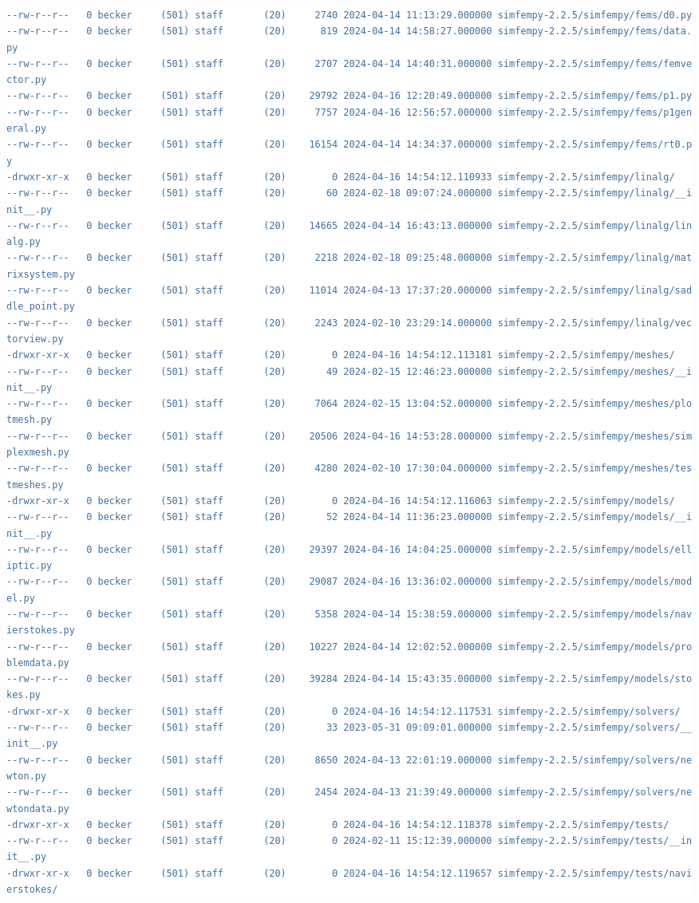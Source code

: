 ```diff
--rw-r--r--   0 becker     (501) staff       (20)     2740 2024-04-14 11:13:29.000000 simfempy-2.2.5/simfempy/fems/d0.py
--rw-r--r--   0 becker     (501) staff       (20)      819 2024-04-14 14:58:27.000000 simfempy-2.2.5/simfempy/fems/data.py
--rw-r--r--   0 becker     (501) staff       (20)     2707 2024-04-14 14:40:31.000000 simfempy-2.2.5/simfempy/fems/femvector.py
--rw-r--r--   0 becker     (501) staff       (20)    29792 2024-04-16 12:20:49.000000 simfempy-2.2.5/simfempy/fems/p1.py
--rw-r--r--   0 becker     (501) staff       (20)     7757 2024-04-16 12:56:57.000000 simfempy-2.2.5/simfempy/fems/p1general.py
--rw-r--r--   0 becker     (501) staff       (20)    16154 2024-04-14 14:34:37.000000 simfempy-2.2.5/simfempy/fems/rt0.py
-drwxr-xr-x   0 becker     (501) staff       (20)        0 2024-04-16 14:54:12.110933 simfempy-2.2.5/simfempy/linalg/
--rw-r--r--   0 becker     (501) staff       (20)       60 2024-02-18 09:07:24.000000 simfempy-2.2.5/simfempy/linalg/__init__.py
--rw-r--r--   0 becker     (501) staff       (20)    14665 2024-04-14 16:43:13.000000 simfempy-2.2.5/simfempy/linalg/linalg.py
--rw-r--r--   0 becker     (501) staff       (20)     2218 2024-02-18 09:25:48.000000 simfempy-2.2.5/simfempy/linalg/matrixsystem.py
--rw-r--r--   0 becker     (501) staff       (20)    11014 2024-04-13 17:37:20.000000 simfempy-2.2.5/simfempy/linalg/saddle_point.py
--rw-r--r--   0 becker     (501) staff       (20)     2243 2024-02-10 23:29:14.000000 simfempy-2.2.5/simfempy/linalg/vectorview.py
-drwxr-xr-x   0 becker     (501) staff       (20)        0 2024-04-16 14:54:12.113181 simfempy-2.2.5/simfempy/meshes/
--rw-r--r--   0 becker     (501) staff       (20)       49 2024-02-15 12:46:23.000000 simfempy-2.2.5/simfempy/meshes/__init__.py
--rw-r--r--   0 becker     (501) staff       (20)     7064 2024-02-15 13:04:52.000000 simfempy-2.2.5/simfempy/meshes/plotmesh.py
--rw-r--r--   0 becker     (501) staff       (20)    20506 2024-04-16 14:53:28.000000 simfempy-2.2.5/simfempy/meshes/simplexmesh.py
--rw-r--r--   0 becker     (501) staff       (20)     4280 2024-02-10 17:30:04.000000 simfempy-2.2.5/simfempy/meshes/testmeshes.py
-drwxr-xr-x   0 becker     (501) staff       (20)        0 2024-04-16 14:54:12.116063 simfempy-2.2.5/simfempy/models/
--rw-r--r--   0 becker     (501) staff       (20)       52 2024-04-14 11:36:23.000000 simfempy-2.2.5/simfempy/models/__init__.py
--rw-r--r--   0 becker     (501) staff       (20)    29397 2024-04-16 14:04:25.000000 simfempy-2.2.5/simfempy/models/elliptic.py
--rw-r--r--   0 becker     (501) staff       (20)    29087 2024-04-16 13:36:02.000000 simfempy-2.2.5/simfempy/models/model.py
--rw-r--r--   0 becker     (501) staff       (20)     5358 2024-04-14 15:38:59.000000 simfempy-2.2.5/simfempy/models/navierstokes.py
--rw-r--r--   0 becker     (501) staff       (20)    10227 2024-04-14 12:02:52.000000 simfempy-2.2.5/simfempy/models/problemdata.py
--rw-r--r--   0 becker     (501) staff       (20)    39284 2024-04-14 15:43:35.000000 simfempy-2.2.5/simfempy/models/stokes.py
-drwxr-xr-x   0 becker     (501) staff       (20)        0 2024-04-16 14:54:12.117531 simfempy-2.2.5/simfempy/solvers/
--rw-r--r--   0 becker     (501) staff       (20)       33 2023-05-31 09:09:01.000000 simfempy-2.2.5/simfempy/solvers/__init__.py
--rw-r--r--   0 becker     (501) staff       (20)     8650 2024-04-13 22:01:19.000000 simfempy-2.2.5/simfempy/solvers/newton.py
--rw-r--r--   0 becker     (501) staff       (20)     2454 2024-04-13 21:39:49.000000 simfempy-2.2.5/simfempy/solvers/newtondata.py
-drwxr-xr-x   0 becker     (501) staff       (20)        0 2024-04-16 14:54:12.118378 simfempy-2.2.5/simfempy/tests/
--rw-r--r--   0 becker     (501) staff       (20)        0 2024-02-11 15:12:39.000000 simfempy-2.2.5/simfempy/tests/__init__.py
-drwxr-xr-x   0 becker     (501) staff       (20)        0 2024-04-16 14:54:12.119657 simfempy-2.2.5/simfempy/tests/navierstokes/
```